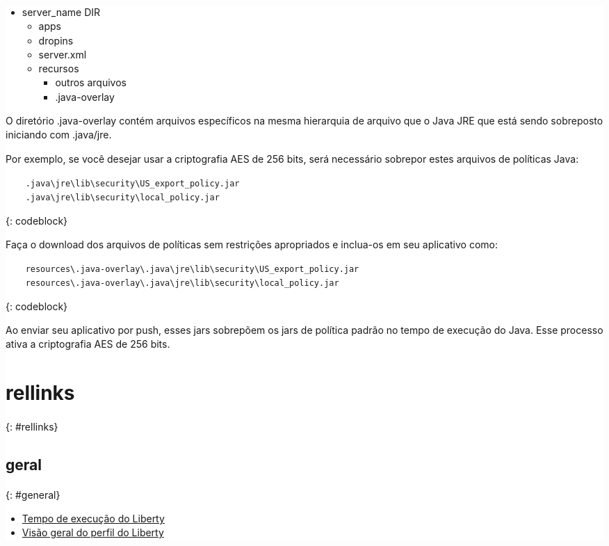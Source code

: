 
* server_name DIR
  * apps
  * dropins
  * server.xml
  * recursos
    * outros arquivos
    * .java-overlay

O diretório .java-overlay contém arquivos específicos na mesma hierarquia de arquivo que o Java JRE que está sendo sobreposto iniciando com .java/jre.

Por exemplo, se você desejar usar a criptografia AES de 256 bits, será necessário sobrepor estes arquivos de políticas Java:
```
    .java\jre\lib\security\US_export_policy.jar
    .java\jre\lib\security\local_policy.jar
```
{: codeblock}

Faça o download dos arquivos de políticas sem restrições apropriados e inclua-os em seu aplicativo como:
```
    resources\.java-overlay\.java\jre\lib\security\US_export_policy.jar
    resources\.java-overlay\.java\jre\lib\security\local_policy.jar
```
{: codeblock}

Ao enviar seu aplicativo por push, esses jars sobrepõem os jars de política padrão no tempo de execução do Java. Esse processo ativa a criptografia AES de 256 bits.

# rellinks
{: #rellinks}
## geral
{: #general}
* [Tempo de execução do Liberty](index.html)
* [Visão geral do perfil do Liberty](http://www-01.ibm.com/support/knowledgecenter/SSAW57_8.5.5/com.ibm.websphere.wlp.nd.doc/ae/cwlp_about.html)
